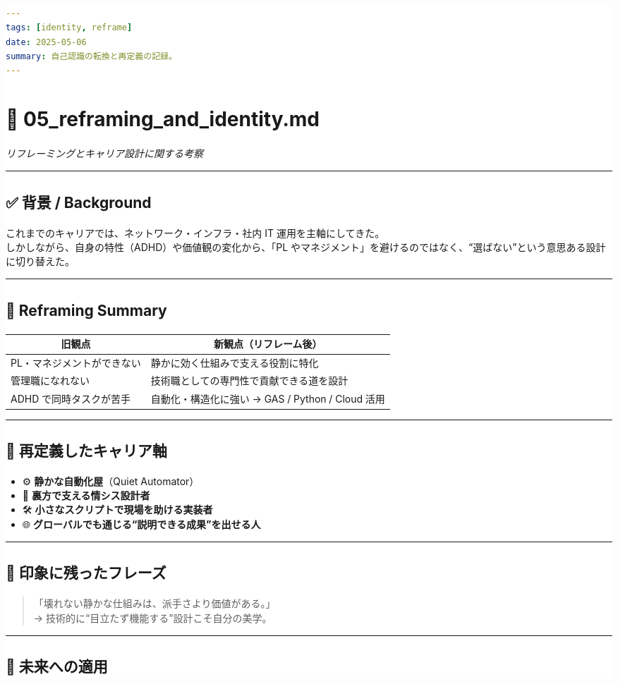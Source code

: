 ```yaml
---
tags: [identity, reframe]
date: 2025-05-06
summary: 自己認識の転換と再定義の記録。
---
```



# 🧠 05_reframing_and_identity.md
*リフレーミングとキャリア設計に関する考察*

---

## ✅ 背景 / Background

これまでのキャリアでは、ネットワーク・インフラ・社内 IT 運用を主軸にしてきた。  
しかしながら、自身の特性（ADHD）や価値観の変化から、「PL やマネジメント」を避けるのではなく、“選ばない”という意思ある設計に切り替えた。

---

## 🎯 Reframing Summary

| 旧観点 | 新観点（リフレーム後） |
|--------|------------------------|
| PL・マネジメントができない | 静かに効く仕組みで支える役割に特化 |
| 管理職になれない | 技術職としての専門性で貢献できる道を設計 |
| ADHD で同時タスクが苦手 | 自動化・構造化に強い → GAS / Python / Cloud 活用 |

---

## 🧭 再定義したキャリア軸

- ⚙️ **静かな自動化屋**（Quiet Automator）  
- 🧩 **裏方で支える情シス設計者**  
- 🛠️ **小さなスクリプトで現場を助ける実装者**  
- 🌐 **グローバルでも通じる“説明できる成果”を出せる人**

---

## 💬 印象に残ったフレーズ

> 「壊れない静かな仕組みは、派手さより価値がある。」  
→ 技術的に“目立たず機能する”設計こそ自分の美学。

---

## 🚀 未来への適用
